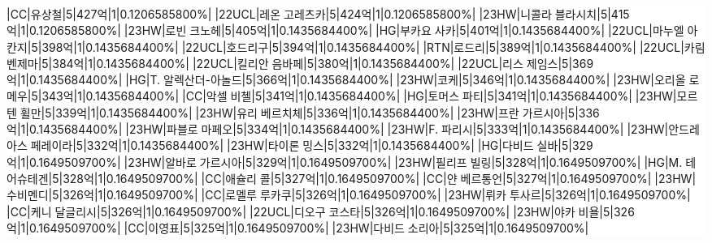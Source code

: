 |CC|유상철|5|427억|1|0.1206585800%|
|22UCL|레온 고레츠카|5|424억|1|0.1206585800%|
|23HW|니콜라 블라시치|5|415억|1|0.1206585800%|
|23HW|로빈 크노헤|5|405억|1|0.1435684400%|
|HG|부카요 사카|5|401억|1|0.1435684400%|
|22UCL|마누엘 아칸지|5|398억|1|0.1435684400%|
|22UCL|호드리구|5|394억|1|0.1435684400%|
|RTN|로드리|5|389억|1|0.1435684400%|
|22UCL|카림 벤제마|5|384억|1|0.1435684400%|
|22UCL|킬리안 음바페|5|380억|1|0.1435684400%|
|22UCL|리스 제임스|5|369억|1|0.1435684400%|
|HG|T. 알렉산더-아놀드|5|366억|1|0.1435684400%|
|23HW|코케|5|346억|1|0.1435684400%|
|23HW|오리올 로메우|5|343억|1|0.1435684400%|
|CC|악셀 비첼|5|341억|1|0.1435684400%|
|HG|토머스 파티|5|341억|1|0.1435684400%|
|23HW|모르텐 휠만|5|339억|1|0.1435684400%|
|23HW|유리 베르치체|5|336억|1|0.1435684400%|
|23HW|프란 가르시아|5|336억|1|0.1435684400%|
|23HW|파블로 마페오|5|334억|1|0.1435684400%|
|23HW|F. 파리시|5|333억|1|0.1435684400%|
|23HW|안드레아스 페레이라|5|332억|1|0.1435684400%|
|23HW|타이론 밍스|5|332억|1|0.1435684400%|
|HG|다비드 실바|5|329억|1|0.1649509700%|
|23HW|알바로 가르시아|5|329억|1|0.1649509700%|
|23HW|필리프 빌링|5|328억|1|0.1649509700%|
|HG|M. 테어슈테겐|5|328억|1|0.1649509700%|
|CC|애슐리 콜|5|327억|1|0.1649509700%|
|CC|얀 베르통언|5|327억|1|0.1649509700%|
|23HW|수비멘디|5|326억|1|0.1649509700%|
|CC|로멜루 루카쿠|5|326억|1|0.1649509700%|
|23HW|뤼카 투사르|5|326억|1|0.1649509700%|
|CC|케니 달글리시|5|326억|1|0.1649509700%|
|22UCL|디오구 코스타|5|326억|1|0.1649509700%|
|23HW|야카 비욜|5|326억|1|0.1649509700%|
|CC|이영표|5|325억|1|0.1649509700%|
|23HW|다비드 소리아|5|325억|1|0.1649509700%|